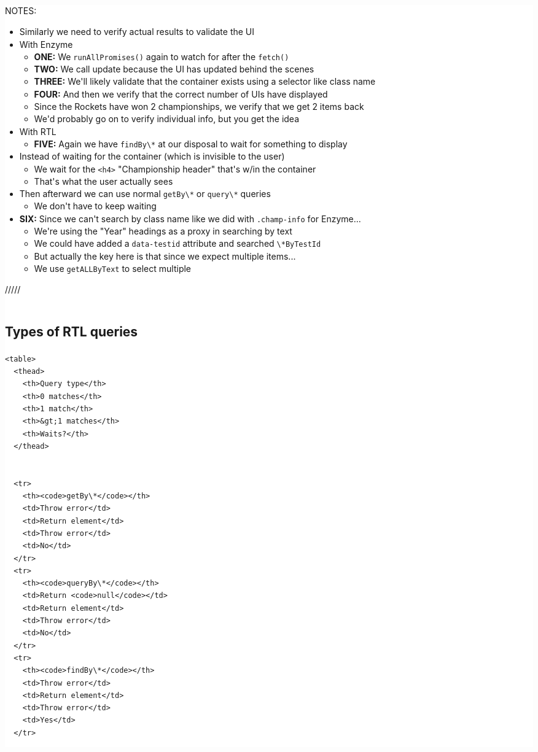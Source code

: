 NOTES:

- Similarly we need to verify actual results to validate the UI
- With Enzyme
  - **ONE:** We `runAllPromises()` again to watch for after the `fetch()`
  - **TWO:** We call update because the UI has updated behind the scenes
  - **THREE:** We'll likely validate that the container exists using a selector like class name
  - **FOUR:** And then we verify that the correct number of UIs have displayed
  - Since the Rockets have won 2 championships, we verify that we get 2 items back
  - We'd probably go on to verify individual info, but you get the idea
- With RTL
  - **FIVE:** Again we have `findBy\*` at our disposal to wait for something to display
- Instead of waiting for the container (which is invisible to the user)
  - We wait for the `<h4>` "Championship header" that's w/in the container
  - That's what the user actually sees
- Then afterward we can use normal `getBy\*` or `query\*` queries
  - We don't have to keep waiting
- **SIX:** Since we can't search by class name like we did with `.champ-info` for Enzyme...
  - We're using the "Year" headings as a proxy in searching by text
  - We could have added a `data-testid` attribute and searched `\*ByTestId`
  - But actually the key here is that since we expect multiple items...
  - We use `getALLByText` to select multiple

/////


<div style="display:flex; justify-content: flex-start">
  <div class="content-overlay">
    <h2>Types of RTL queries</h2>

    <table>
      <thead>
        <th>Query type</th>
        <th>0 matches</th>
        <th>1 match</th>
        <th>&gt;1 matches</th>
        <th>Waits?</th>
      </thead>


      <tr>
        <th><code>getBy\*</code></th>
        <td>Throw error</td>
        <td>Return element</td>
        <td>Throw error</td>
        <td>No</td>
      </tr>
      <tr>
        <th><code>queryBy\*</code></th>
        <td>Return <code>null</code></td>
        <td>Return element</td>
        <td>Throw error</td>
        <td>No</td>
      </tr>
      <tr>
        <th><code>findBy\*</code></th>
        <td>Throw error</td>
        <td>Return element</td>
        <td>Throw error</td>
        <td>Yes</td>
      </tr>
